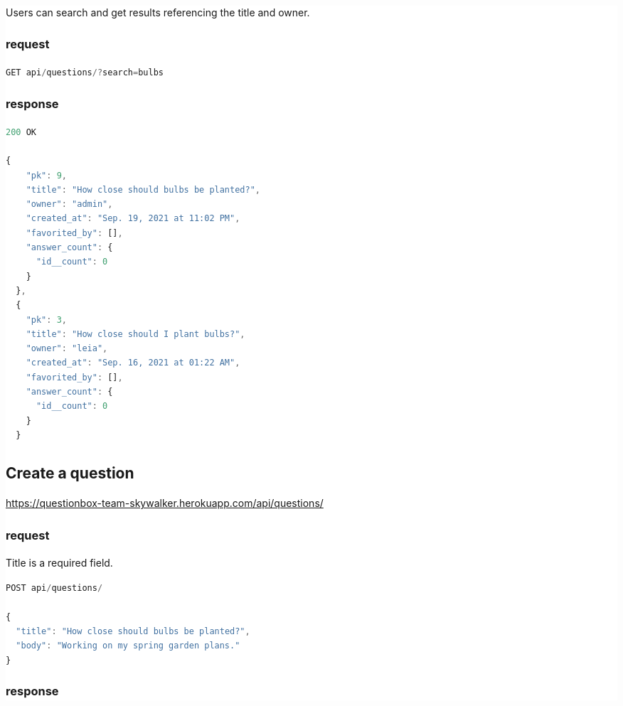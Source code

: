 Users can search and get results referencing the title and owner.

### request

```jsx
GET api/questions/?search=bulbs
```

### response

```jsx
200 OK

{
    "pk": 9,
    "title": "How close should bulbs be planted?",
    "owner": "admin",
    "created_at": "Sep. 19, 2021 at 11:02 PM",
    "favorited_by": [],
    "answer_count": {
      "id__count": 0
    }
  },
  {
    "pk": 3,
    "title": "How close should I plant bulbs?",
    "owner": "leia",
    "created_at": "Sep. 16, 2021 at 01:22 AM",
    "favorited_by": [],
    "answer_count": {
      "id__count": 0
    }
  }
```

## Create a question

https://questionbox-team-skywalker.herokuapp.com/api/questions/

### request

Title is a required field.

```jsx
POST api/questions/

{
  "title": "How close should bulbs be planted?",
  "body": "Working on my spring garden plans."
}
```

### response
